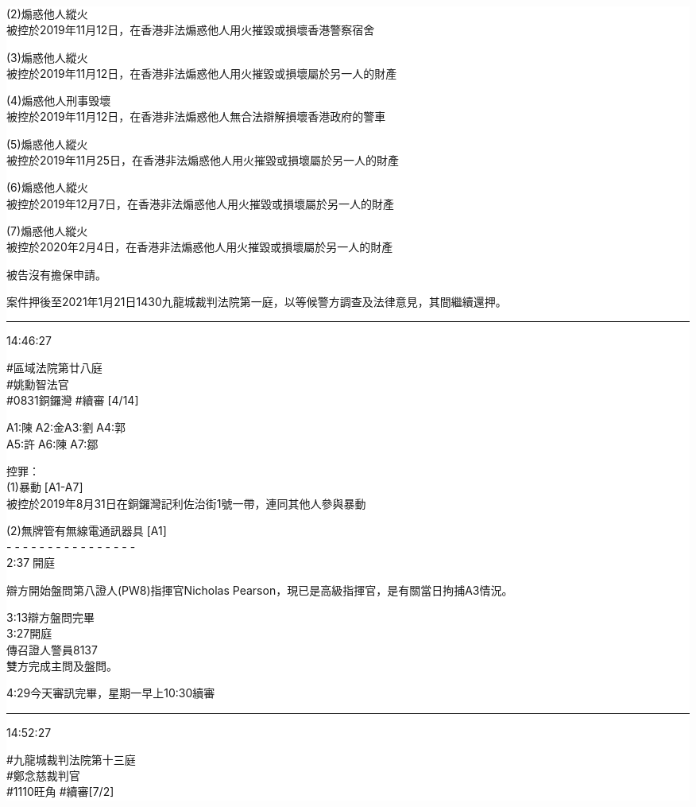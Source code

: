 (2)煽惑他人縱火  
被控於2019年11月12日，在香港非法煽惑他人用火摧毀或損壞香港警察宿舍  
  
(3)煽惑他人縱火  
被控於2019年11月12日，在香港非法煽惑他人用火摧毀或損壞屬於另一人的財產  
  
(4)煽惑他人刑事毁壞  
被控於2019年11月12日，在香港非法煽惑他人無合法辯解損壞香港政府的警車  
  
(5)煽惑他人縱火  
被控於2019年11月25日，在香港非法煽惑他人用火摧毀或損壞屬於另一人的財產  
  
(6)煽惑他人縱火  
被控於2019年12月7日，在香港非法煽惑他人用火摧毀或損壞屬於另一人的財產  
  
(7)煽惑他人縱火  
被控於2020年2月4日，在香港非法煽惑他人用火摧毀或損壞屬於另一人的財產  
  
被告沒有擔保申請。  
  
案件押後至2021年1月21日1430九龍城裁判法院第一庭，以等候警方調查及法律意見，其間繼續還押。

---
      
14:46:27



\#區域法院第廿八庭  
\#姚勳智法官  
\#0831銅鑼灣 \#續審 \[4/14\]  
  
A1:陳 A2:金A3:劉 A4:郭  
A5:許 A6:陳 A7:鄒  
  
控罪：  
(1)暴動 \[A1-A7\]  
被控於2019年8月31日在銅鑼灣記利佐治街1號一帶，連同其他人參與暴動  
  
(2)無牌管有無線電通訊器具 \[A1\]  
\- - - - - - - - - - - - - - - -  
2:37 開庭  
  
辯方開始盤問第八證人(PW8)指揮官Nicholas Pearson，現已是高級指揮官，是有關當日拘捕A3情況。  
  
3:13辯方盤問完畢  
3:27開庭  
傳召證人警員8137  
雙方完成主問及盤問。  
  
4:29今天審訊完畢，星期一早上10:30續審

---
      
14:52:27



\#九龍城裁判法院第十三庭  
\#鄭念慈裁判官  
\#1110旺角 \#續審\[7/2\]  
  